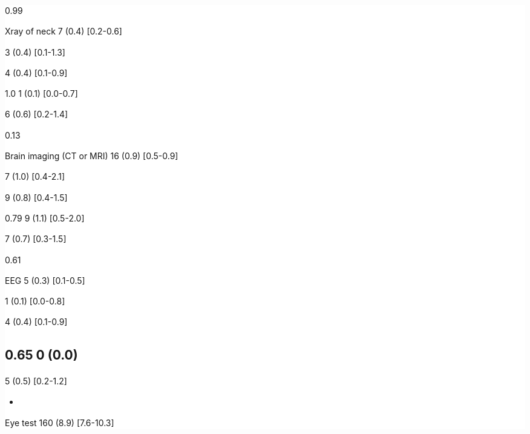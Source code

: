 0.99 

Xray of neck 
7 (0.4) 
[0.2-0.6] 

3 (0.4) 
[0.1-1.3] 

4 (0.4) 
[0.1-0.9] 

1.0 
1 (0.1) 
[0.0-0.7] 

6 (0.6) 
[0.2-1.4] 

0.13 

Brain imaging (CT or MRI) 
16 (0.9) 
[0.5-0.9] 

7 (1.0) 
[0.4-2.1] 

9 (0.8) 
[0.4-1.5] 

0.79 
9 (1.1) 
[0.5-2.0] 

7 (0.7) 
[0.3-1.5] 

0.61 

EEG 
5 (0.3) 
[0.1-0.5] 

1 (0.1) 
[0.0-0.8] 

4 (0.4) 
[0.1-0.9] 

0.65 
0 (0.0) 
-

5 (0.5) 
[0.2-1.2] 

-

Eye test 
160 (8.9) 
[7.6-10.3] 
